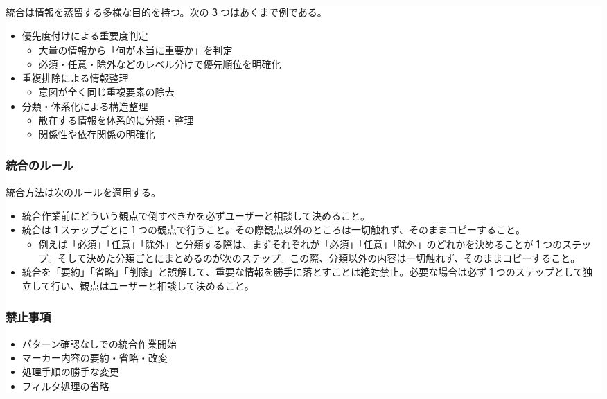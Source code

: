 統合は情報を蒸留する多様な目的を持つ。次の 3 つはあくまで例である。

- 優先度付けによる重要度判定
  - 大量の情報から「何が本当に重要か」を判定
  - 必須・任意・除外などのレベル分けで優先順位を明確化
- 重複排除による情報整理
  - 意図が全く同じ重複要素の除去
- 分類・体系化による構造整理
  - 散在する情報を体系的に分類・整理
  - 関係性や依存関係の明確化

### 統合のルール

統合方法は次のルールを適用する。

- 統合作業前にどういう観点で倒すべきかを必ずユーザーと相談して決めること。
- 統合は 1 ステップごとに 1 つの観点で行うこと。その際観点以外のところは一切触れず、そのままコピーすること。
  - 例えば「必須」「任意」「除外」と分類する際は、まずそれぞれが「必須」「任意」「除外」のどれかを決めることが 1 つのステップ。そして決めた分類ごとにまとめるのが次のステップ。この際、分類以外の内容は一切触れず、そのままコピーすること。
- 統合を「要約」「省略」「削除」と誤解して、重要な情報を勝手に落とすことは絶対禁止。必要な場合は必ず 1 つのステップとして独立して行い、観点はユーザーと相談して決めること。

### 禁止事項

- パターン確認なしでの統合作業開始
- マーカー内容の要約・省略・改変
- 処理手順の勝手な変更
- フィルタ処理の省略
